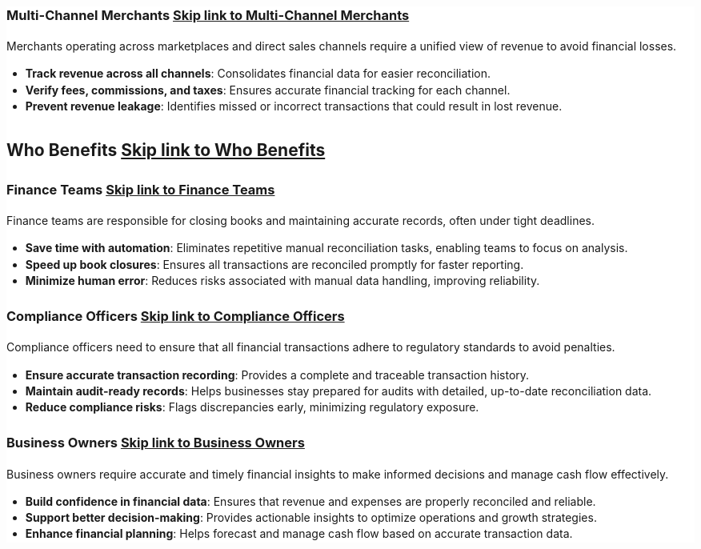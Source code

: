 ### Multi-Channel Merchants   [Skip link to Multi-Channel Merchants](https://docs.portone.cloud/docs/overview-reconciliation\#multi-channel-merchants)

Merchants operating across marketplaces and direct sales channels require a unified view of revenue to avoid financial losses.

- **Track revenue across all channels**: Consolidates financial data for easier reconciliation.
- **Verify fees, commissions, and taxes**: Ensures accurate financial tracking for each channel.
- **Prevent revenue leakage**: Identifies missed or incorrect transactions that could result in lost revenue.

## Who Benefits   [Skip link to Who Benefits](https://docs.portone.cloud/docs/overview-reconciliation\#who-benefits)

### Finance Teams   [Skip link to Finance Teams](https://docs.portone.cloud/docs/overview-reconciliation\#finance-teams)

Finance teams are responsible for closing books and maintaining accurate records, often under tight deadlines.

- **Save time with automation**: Eliminates repetitive manual reconciliation tasks, enabling teams to focus on analysis.
- **Speed up book closures**: Ensures all transactions are reconciled promptly for faster reporting.
- **Minimize human error**: Reduces risks associated with manual data handling, improving reliability.

### Compliance Officers   [Skip link to Compliance Officers](https://docs.portone.cloud/docs/overview-reconciliation\#compliance-officers)

Compliance officers need to ensure that all financial transactions adhere to regulatory standards to avoid penalties.

- **Ensure accurate transaction recording**: Provides a complete and traceable transaction history.
- **Maintain audit-ready records**: Helps businesses stay prepared for audits with detailed, up-to-date reconciliation data.
- **Reduce compliance risks**: Flags discrepancies early, minimizing regulatory exposure.

### Business Owners   [Skip link to Business Owners](https://docs.portone.cloud/docs/overview-reconciliation\#business-owners)

Business owners require accurate and timely financial insights to make informed decisions and manage cash flow effectively.

- **Build confidence in financial data**: Ensures that revenue and expenses are properly reconciled and reliable.
- **Support better decision-making**: Provides actionable insights to optimize operations and growth strategies.
- **Enhance financial planning**: Helps forecast and manage cash flow based on accurate transaction data.
